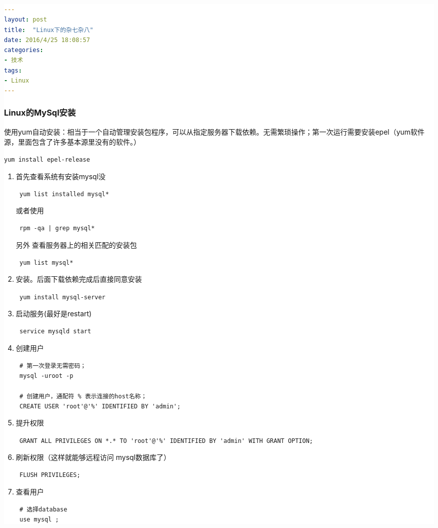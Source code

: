 ```yaml
---
layout: post
title:  "Linux下的杂七杂八"
date: 2016/4/25 18:08:57 
categories:
- 技术
tags:
- Linux
---
```


### Linux的MySql安装

使用yum自动安装：相当于一个自动管理安装包程序，可以从指定服务器下载依赖。无需繁琐操作；第一次运行需要安装epel（yum软件源，里面包含了许多基本源里没有的软件。）

	yum install epel-release

1. 首先查看系统有安装mysql没

		yum list installed mysql*
	
	或者使用
		
		rpm -qa | grep mysql*

	另外 查看服务器上的相关匹配的安装包
	
		yum list mysql* 

2. 安装。后面下载依赖完成后直接同意安装
	
		yum install mysql-server

3. 启动服务(最好是restart)
		
		service mysqld start

4. 创建用户

		# 第一次登录无需密码；
		mysql -uroot -p	
 
		# 创建用户，通配符 % 表示连接的host名称；
		CREATE USER 'root'@'%' IDENTIFIED BY 'admin';	
5. 提升权限

		GRANT ALL PRIVILEGES ON *.* TO 'root'@'%' IDENTIFIED BY 'admin' WITH GRANT OPTION;

6. 刷新权限（这样就能够远程访问 mysql数据库了）

		FLUSH PRIVILEGES;

7. 查看用户
		
		# 选择database
		use mysql ;
		